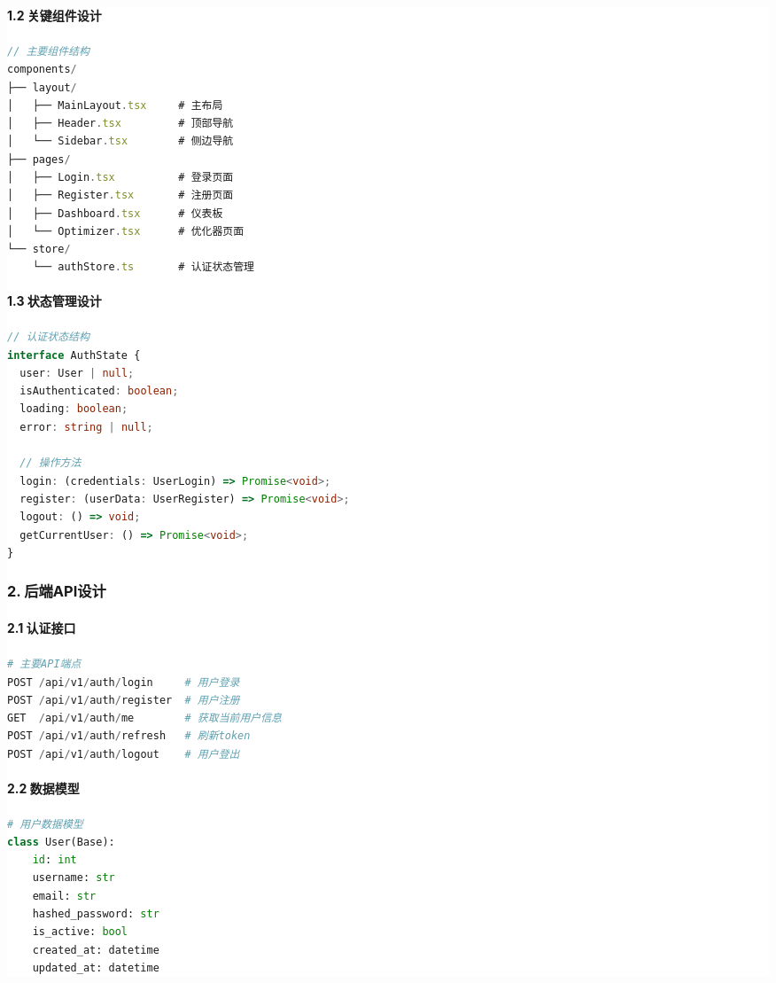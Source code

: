 #### 1.2 关键组件设计
```typescript
// 主要组件结构
components/
├── layout/
│   ├── MainLayout.tsx     # 主布局
│   ├── Header.tsx         # 顶部导航
│   └── Sidebar.tsx        # 侧边导航
├── pages/
│   ├── Login.tsx          # 登录页面
│   ├── Register.tsx       # 注册页面
│   ├── Dashboard.tsx      # 仪表板
│   └── Optimizer.tsx      # 优化器页面
└── store/
    └── authStore.ts       # 认证状态管理
```

#### 1.3 状态管理设计
```typescript
// 认证状态结构
interface AuthState {
  user: User | null;
  isAuthenticated: boolean;
  loading: boolean;
  error: string | null;
  
  // 操作方法
  login: (credentials: UserLogin) => Promise<void>;
  register: (userData: UserRegister) => Promise<void>;
  logout: () => void;
  getCurrentUser: () => Promise<void>;
}
```

### 2. 后端API设计

#### 2.1 认证接口
```python
# 主要API端点
POST /api/v1/auth/login     # 用户登录
POST /api/v1/auth/register  # 用户注册
GET  /api/v1/auth/me        # 获取当前用户信息
POST /api/v1/auth/refresh   # 刷新token
POST /api/v1/auth/logout    # 用户登出
```

#### 2.2 数据模型
```python
# 用户数据模型
class User(Base):
    id: int
    username: str
    email: str
    hashed_password: str
    is_active: bool
    created_at: datetime
    updated_at: datetime
```

